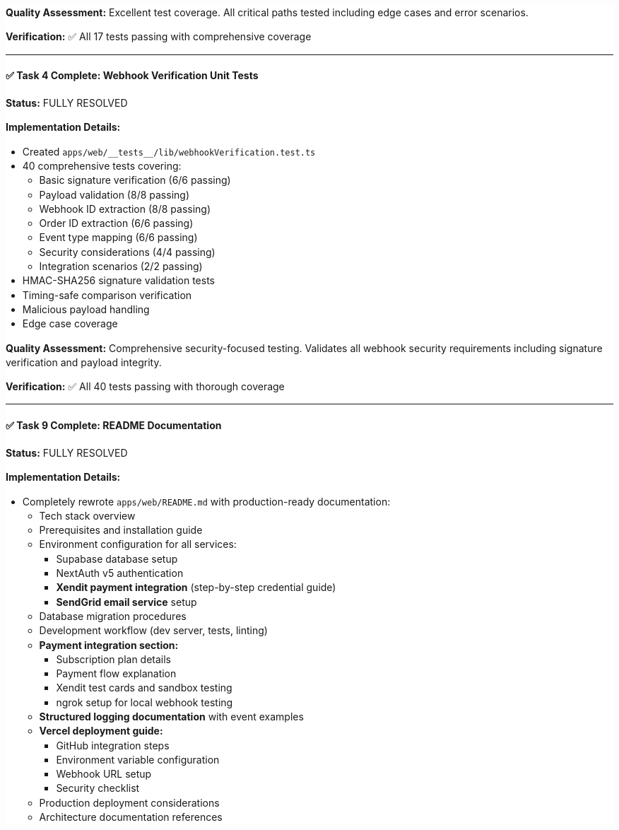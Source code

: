 **Quality Assessment:** Excellent test coverage. All critical paths tested including edge cases and error scenarios.

**Verification:** ✅ All 17 tests passing with comprehensive coverage

---

#### ✅ Task 4 Complete: Webhook Verification Unit Tests

**Status:** FULLY RESOLVED

**Implementation Details:**
- Created `apps/web/__tests__/lib/webhookVerification.test.ts`
- 40 comprehensive tests covering:
  - Basic signature verification (6/6 passing)
  - Payload validation (8/8 passing)
  - Webhook ID extraction (8/8 passing)
  - Order ID extraction (6/6 passing)
  - Event type mapping (6/6 passing)
  - Security considerations (4/4 passing)
  - Integration scenarios (2/2 passing)
- HMAC-SHA256 signature validation tests
- Timing-safe comparison verification
- Malicious payload handling
- Edge case coverage

**Quality Assessment:** Comprehensive security-focused testing. Validates all webhook security requirements including signature verification and payload integrity.

**Verification:** ✅ All 40 tests passing with thorough coverage

---

#### ✅ Task 9 Complete: README Documentation

**Status:** FULLY RESOLVED

**Implementation Details:**
- Completely rewrote `apps/web/README.md` with production-ready documentation:
  - Tech stack overview
  - Prerequisites and installation guide
  - Environment configuration for all services:
    - Supabase database setup
    - NextAuth v5 authentication
    - **Xendit payment integration** (step-by-step credential guide)
    - **SendGrid email service** setup
  - Database migration procedures
  - Development workflow (dev server, tests, linting)
  - **Payment integration section:**
    - Subscription plan details
    - Payment flow explanation
    - Xendit test cards and sandbox testing
    - ngrok setup for local webhook testing
  - **Structured logging documentation** with event examples
  - **Vercel deployment guide:**
    - GitHub integration steps
    - Environment variable configuration
    - Webhook URL setup
    - Security checklist
  - Production deployment considerations
  - Architecture documentation references
